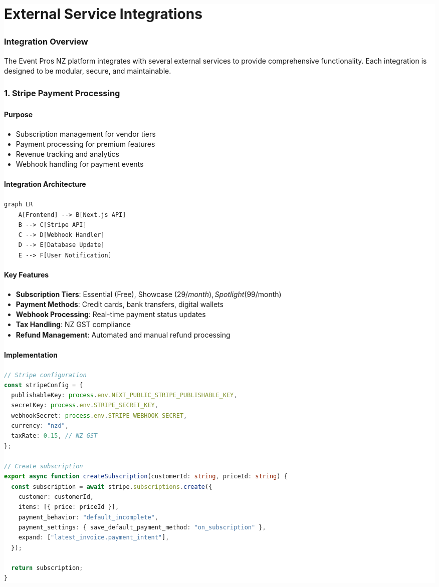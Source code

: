 # External Service Integrations

### Integration Overview

The Event Pros NZ platform integrates with several external services to provide comprehensive functionality. Each integration is designed to be modular, secure, and maintainable.

### 1. Stripe Payment Processing

#### **Purpose**

- Subscription management for vendor tiers
- Payment processing for premium features
- Revenue tracking and analytics
- Webhook handling for payment events

#### **Integration Architecture**

```mermaid
graph LR
    A[Frontend] --> B[Next.js API]
    B --> C[Stripe API]
    C --> D[Webhook Handler]
    D --> E[Database Update]
    E --> F[User Notification]
```

#### **Key Features**

- **Subscription Tiers**: Essential (Free), Showcase ($29/month), Spotlight ($99/month)
- **Payment Methods**: Credit cards, bank transfers, digital wallets
- **Webhook Processing**: Real-time payment status updates
- **Tax Handling**: NZ GST compliance
- **Refund Management**: Automated and manual refund processing

#### **Implementation**

```typescript
// Stripe configuration
const stripeConfig = {
  publishableKey: process.env.NEXT_PUBLIC_STRIPE_PUBLISHABLE_KEY,
  secretKey: process.env.STRIPE_SECRET_KEY,
  webhookSecret: process.env.STRIPE_WEBHOOK_SECRET,
  currency: "nzd",
  taxRate: 0.15, // NZ GST
};

// Create subscription
export async function createSubscription(customerId: string, priceId: string) {
  const subscription = await stripe.subscriptions.create({
    customer: customerId,
    items: [{ price: priceId }],
    payment_behavior: "default_incomplete",
    payment_settings: { save_default_payment_method: "on_subscription" },
    expand: ["latest_invoice.payment_intent"],
  });

  return subscription;
}
```
